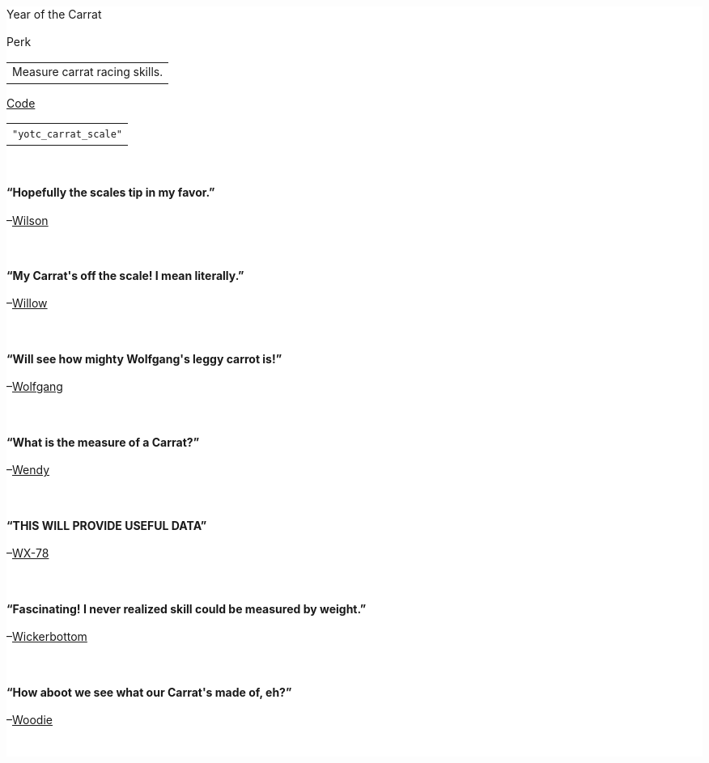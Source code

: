Year of the Carrat

Perk

|  |
| --- |
| Measure carrat racing skills. |

[Code](/wiki/Console "Console")

|  |
| --- |
| `"yotc_carrat_scale"` |

![](data:image/gif;base64,R0lGODlhAQABAIABAAAAAP///yH5BAEAAAEALAAAAAABAAEAQAICTAEAOw%3D%3D)

**“**Hopefully the scales tip in my favor.**”**

–[Wilson](/wiki/Wilson "Wilson")

![](data:image/gif;base64,R0lGODlhAQABAIABAAAAAP///yH5BAEAAAEALAAAAAABAAEAQAICTAEAOw%3D%3D)

**“**My Carrat's off the scale! I mean literally.**”**

–[Willow](/wiki/Willow "Willow")

![](data:image/gif;base64,R0lGODlhAQABAIABAAAAAP///yH5BAEAAAEALAAAAAABAAEAQAICTAEAOw%3D%3D)

**“**Will see how mighty Wolfgang's leggy carrot is!**”**

–[Wolfgang](/wiki/Wolfgang "Wolfgang")

![](data:image/gif;base64,R0lGODlhAQABAIABAAAAAP///yH5BAEAAAEALAAAAAABAAEAQAICTAEAOw%3D%3D)

**“**What is the measure of a Carrat?**”**

–[Wendy](/wiki/Wendy "Wendy")

![](data:image/gif;base64,R0lGODlhAQABAIABAAAAAP///yH5BAEAAAEALAAAAAABAAEAQAICTAEAOw%3D%3D)

**“**THIS WILL PROVIDE USEFUL DATA**”**

–[WX-78](/wiki/WX-78 "WX-78")

![](data:image/gif;base64,R0lGODlhAQABAIABAAAAAP///yH5BAEAAAEALAAAAAABAAEAQAICTAEAOw%3D%3D)

**“**Fascinating! I never realized skill could be measured by weight.**”**

–[Wickerbottom](/wiki/Wickerbottom "Wickerbottom")

![](data:image/gif;base64,R0lGODlhAQABAIABAAAAAP///yH5BAEAAAEALAAAAAABAAEAQAICTAEAOw%3D%3D)

**“**How aboot we see what our Carrat's made of, eh?**”**

–[Woodie](/wiki/Woodie "Woodie")

![](data:image/gif;base64,R0lGODlhAQABAIABAAAAAP///yH5BAEAAAEALAAAAAABAAEAQAICTAEAOw%3D%3D)
